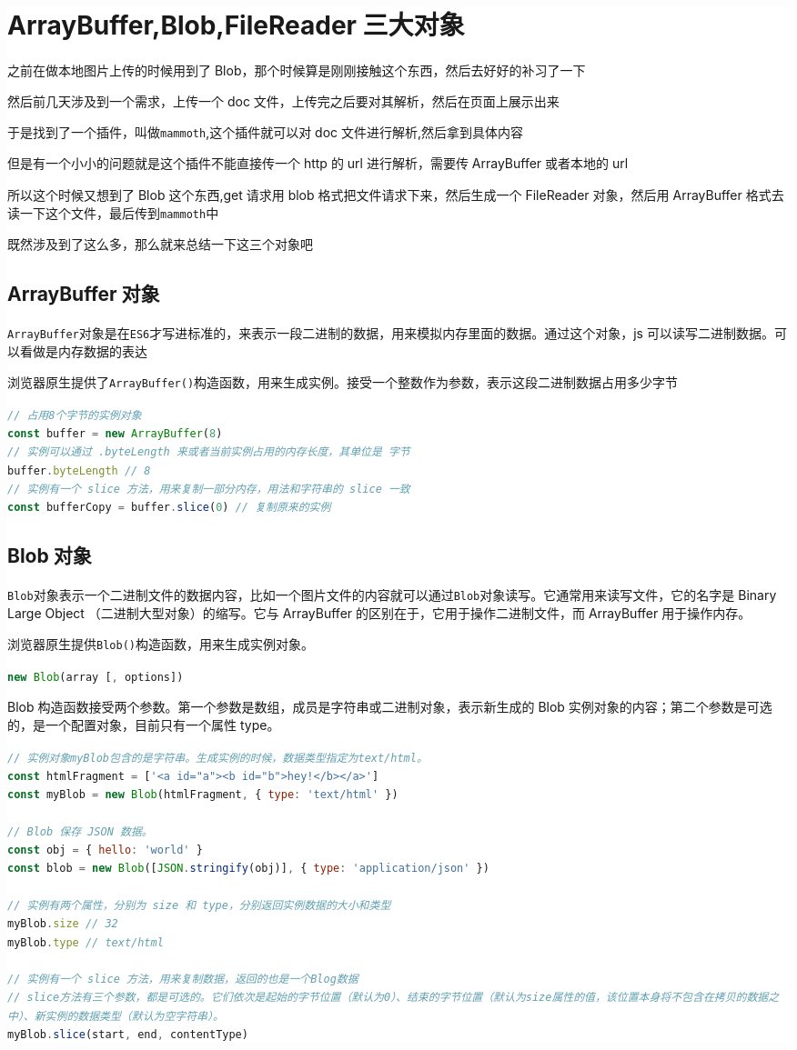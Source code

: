 # ArrayBuffer,Blob,FileReader 三大对象

之前在做本地图片上传的时候用到了 Blob，那个时候算是刚刚接触这个东西，然后去好好的补习了一下

然后前几天涉及到一个需求，上传一个 doc 文件，上传完之后要对其解析，然后在页面上展示出来

于是找到了一个插件，叫做`mammoth`,这个插件就可以对 doc 文件进行解析,然后拿到具体内容

但是有一个小小的问题就是这个插件不能直接传一个 http 的 url 进行解析，需要传 ArrayBuffer 或者本地的 url

所以这个时候又想到了 Blob 这个东西,get 请求用 blob 格式把文件请求下来，然后生成一个 FileReader 对象，然后用 ArrayBuffer 格式去读一下这个文件，最后传到`mammoth`中

既然涉及到了这么多，那么就来总结一下这三个对象吧

## ArrayBuffer 对象

`ArrayBuffer`对象是在`ES6`才写进标准的，来表示一段二进制的数据，用来模拟内存里面的数据。通过这个对象，js 可以读写二进制数据。可以看做是内存数据的表达

浏览器原生提供了`ArrayBuffer()`构造函数，用来生成实例。接受一个整数作为参数，表示这段二进制数据占用多少字节

```js
// 占用8个字节的实例对象
const buffer = new ArrayBuffer(8)
// 实例可以通过 .byteLength 来或者当前实例占用的内存长度，其单位是 字节
buffer.byteLength // 8
// 实例有一个 slice 方法，用来复制一部分内存，用法和字符串的 slice 一致
const bufferCopy = buffer.slice(0) // 复制原来的实例
```

## Blob 对象

`Blob`对象表示一个二进制文件的数据内容，比如一个图片文件的内容就可以通过`Blob`对象读写。它通常用来读写文件，它的名字是 Binary Large Object （二进制大型对象）的缩写。它与 ArrayBuffer 的区别在于，它用于操作二进制文件，而 ArrayBuffer 用于操作内存。

浏览器原生提供`Blob()`构造函数，用来生成实例对象。

```js
new Blob(array [, options])
```

Blob 构造函数接受两个参数。第一个参数是数组，成员是字符串或二进制对象，表示新生成的 Blob 实例对象的内容；第二个参数是可选的，是一个配置对象，目前只有一个属性 type。

```js
// 实例对象myBlob包含的是字符串。生成实例的时候，数据类型指定为text/html。
const htmlFragment = ['<a id="a"><b id="b">hey!</b></a>']
const myBlob = new Blob(htmlFragment, { type: 'text/html' })

// Blob 保存 JSON 数据。
const obj = { hello: 'world' }
const blob = new Blob([JSON.stringify(obj)], { type: 'application/json' })

// 实例有两个属性，分别为 size 和 type，分别返回实例数据的大小和类型
myBlob.size // 32
myBlob.type // text/html

// 实例有一个 slice 方法，用来复制数据，返回的也是一个Blog数据
// slice方法有三个参数，都是可选的。它们依次是起始的字节位置（默认为0）、结束的字节位置（默认为size属性的值，该位置本身将不包含在拷贝的数据之中）、新实例的数据类型（默认为空字符串）。
myBlob.slice(start, end, contentType)
```
